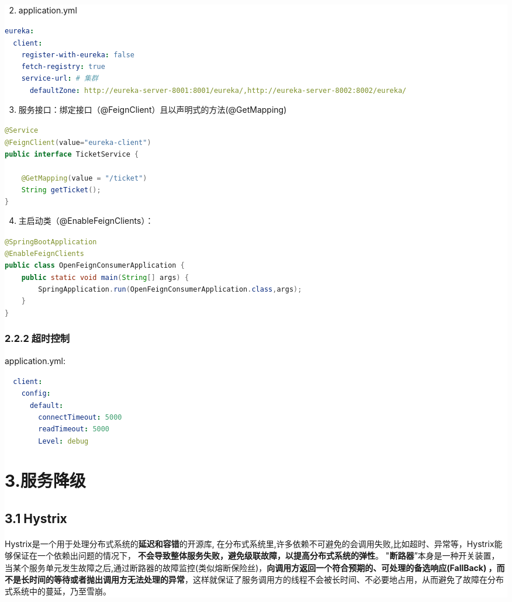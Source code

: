 2. application.yml

```yaml
eureka:
  client:
    register-with-eureka: false
    fetch-registry: true
    service-url: # 集群
      defaultZone: http://eureka-server-8001:8001/eureka/,http://eureka-server-8002:8002/eureka/
```

3. 服务接口：绑定接口（@FeignClient）且以声明式的方法(@GetMapping)

```java
@Service
@FeignClient(value="eureka-client")
public interface TicketService {

    @GetMapping(value = "/ticket")
    String getTicket();
}
```

4. 主启动类（@EnableFeignClients）：

```java
@SpringBootApplication
@EnableFeignClients
public class OpenFeignConsumerApplication {
    public static void main(String[] args) {
        SpringApplication.run(OpenFeignConsumerApplication.class,args);
    }
}

```

### 2.2.2 超时控制

application.yml:

```yaml
  client:
    config:
      default:
        connectTimeout: 5000
        readTimeout: 5000
        Level: debug
```

# 3.服务降级

## 3.1 Hystrix

Hystrix是一个用于处理分布式系统的**延迟和容错**的开源库, 在分布式系统里,许多依赖不可避免的会调用失败,比如超时、异常等，Hystrix能够保证在一个依赖出问题的情况下， **不会导致整体服务失败，避免级联故障，以提高分布式系统的弹性**。
"**断路器**”本身是一种开关装置， 当某个服务单元发生故障之后,通过断路器的故障监控(类似熔断保险丝)，**向调用方返回一个符合预期的、可处理的备选响应(FallBack) ，而不是长时间的等待或者抛出调用方无法处理的异常**，这样就保证了服务调用方的线程不会被长时间、不必要地占用，从而避免了故障在分布式系统中的蔓延，乃至雪崩。
